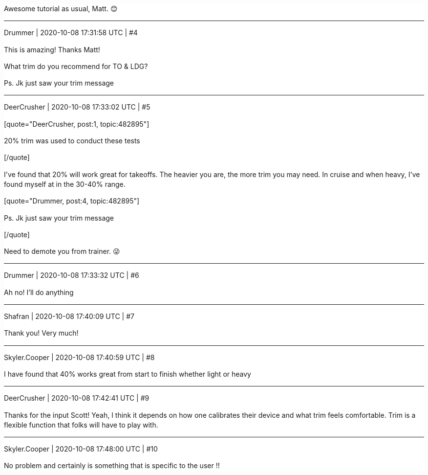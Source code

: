 Awesome tutorial as usual, Matt. 😊

---

Drummer | 2020-10-08 17:31:58 UTC | #4

This is amazing! Thanks Matt!

What trim do you recommend for TO & LDG?

Ps. Jk just saw your trim message

---

DeerCrusher | 2020-10-08 17:33:02 UTC | #5

[quote="DeerCrusher, post:1, topic:482895"]

20% trim was used to conduct these tests

[/quote]

I've found that 20% will work great for takeoffs. The heavier you are, the more trim you may need. In cruise and when heavy, I've found myself at in the 30-40% range.

[quote="Drummer, post:4, topic:482895"]

Ps. Jk just saw your trim message

[/quote]

Need to demote you from trainer. 😜

---

Drummer | 2020-10-08 17:33:32 UTC | #6

Ah no! I’ll do anything

---

Shafran | 2020-10-08 17:40:09 UTC | #7

Thank you! Very much!

---

Skyler.Cooper | 2020-10-08 17:40:59 UTC | #8

I have found  that 40% works great from start to finish whether light or heavy

---

DeerCrusher | 2020-10-08 17:42:41 UTC | #9

Thanks for the input Scott! Yeah, I think it depends on how one calibrates their device and what trim feels comfortable. Trim is a flexible function that folks will have to play with.

---

Skyler.Cooper | 2020-10-08 17:48:00 UTC | #10

No problem and certainly is something that is specific to the user !!
